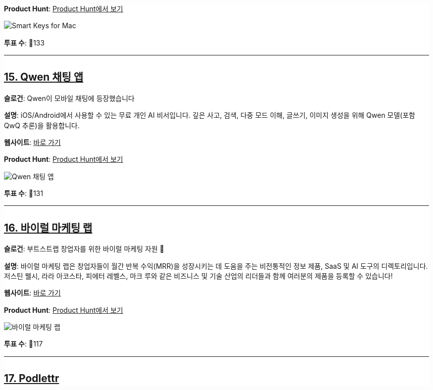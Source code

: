 **Product Hunt**: [Product Hunt에서 보기](https://www.producthunt.com/posts/smart-keys-for-mac?utm_campaign=producthunt-api&utm_medium=api-v2&utm_source=Application%3A+genexis+%28ID%3A+133272%29)


![Smart Keys for Mac](url)  

**투표 수**: 🔺133

---
## [15. Qwen 채팅 앱](https://www.producthunt.com/posts/qwen-chat-app?utm_campaign=producthunt-api&utm_medium=api-v2&utm_source=Application%3A+genexis+%28ID%3A+133272%29)

**슬로건**: Qwen이 모바일 채팅에 등장했습니다

**설명**: iOS/Android에서 사용할 수 있는 무료 개인 AI 비서입니다. 깊은 사고, 검색, 다중 모드 이해, 글쓰기, 이미지 생성을 위해 Qwen 모델(포함 QwQ 추론)을 활용합니다.

**웹사이트**: [바로 가기](https://www.producthunt.com/r/C7US4GGSZO3666?utm_campaign=producthunt-api&utm_medium=api-v2&utm_source=Application%3A+genexis+%28ID%3A+133272%29)

**Product Hunt**: [Product Hunt에서 보기](https://www.producthunt.com/posts/qwen-chat-app?utm_campaign=producthunt-api&utm_medium=api-v2&utm_source=Application%3A+genexis+%28ID%3A+133272%29)


![Qwen 채팅 앱]()


**투표 수**: 🔺131

---
## [16. 바이럴 마케팅 랩](https://www.producthunt.com/posts/viral-marketing-lab?utm_campaign=producthunt-api&utm_medium=api-v2&utm_source=Application%3A+genexis+%28ID%3A+133272%29)

**슬로건**: 부트스트랩 창업자를 위한 바이럴 마케팅 자원 🦄

**설명**: 바이럴 마케팅 랩은 창업자들이 월간 반복 수익(MRR)을 성장시키는 데 도움을 주는 비전통적인 정보 제품, SaaS 및 AI 도구의 디렉토리입니다. 저스틴 웰시, 라라 아코스타, 피에터 레벨스, 마크 루와 같은 비즈니스 및 기술 산업의 리더들과 함께 여러분의 제품을 등록할 수 있습니다!

**웹사이트**: [바로 가기](https://www.producthunt.com/r/MKIG4XE7ESJAY7?utm_campaign=producthunt-api&utm_medium=api-v2&utm_source=Application%3A+genexis+%28ID%3A+133272%29)

**Product Hunt**: [Product Hunt에서 보기](https://www.producthunt.com/posts/viral-marketing-lab?utm_campaign=producthunt-api&utm_medium=api-v2&utm_source=Application%3A+genexis+%28ID%3A+133272%29)

![바이럴 마케팅 랩]()

**투표 수**: 🔺117

---
## [17. Podlettr](https://www.producthunt.com/posts/podlettr?utm_campaign=producthunt-api&utm_medium=api-v2&utm_source=Application%3A+genexis+%28ID%3A+133272%29)

